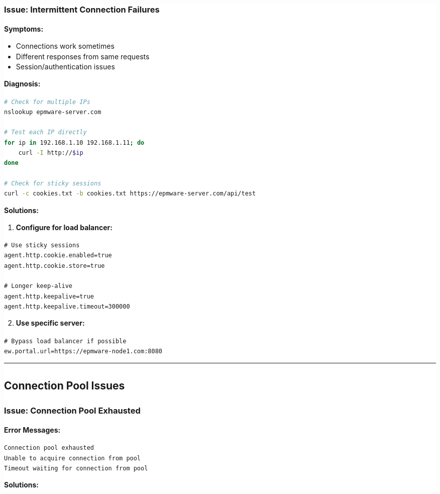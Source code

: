 ### Issue: Intermittent Connection Failures

**Symptoms:**
- Connections work sometimes
- Different responses from same requests
- Session/authentication issues

**Diagnosis:**

```bash
# Check for multiple IPs
nslookup epmware-server.com

# Test each IP directly
for ip in 192.168.1.10 192.168.1.11; do
    curl -I http://$ip
done

# Check for sticky sessions
curl -c cookies.txt -b cookies.txt https://epmware-server.com/api/test
```

**Solutions:**

1. **Configure for load balancer:**
```properties
# Use sticky sessions
agent.http.cookie.enabled=true
agent.http.cookie.store=true

# Longer keep-alive
agent.http.keepalive=true
agent.http.keepalive.timeout=300000
```

2. **Use specific server:**
```properties
# Bypass load balancer if possible
ew.portal.url=https://epmware-node1.com:8080
```

---

## Connection Pool Issues

### Issue: Connection Pool Exhausted

**Error Messages:**
```
Connection pool exhausted
Unable to acquire connection from pool
Timeout waiting for connection from pool
```

**Solutions:**
